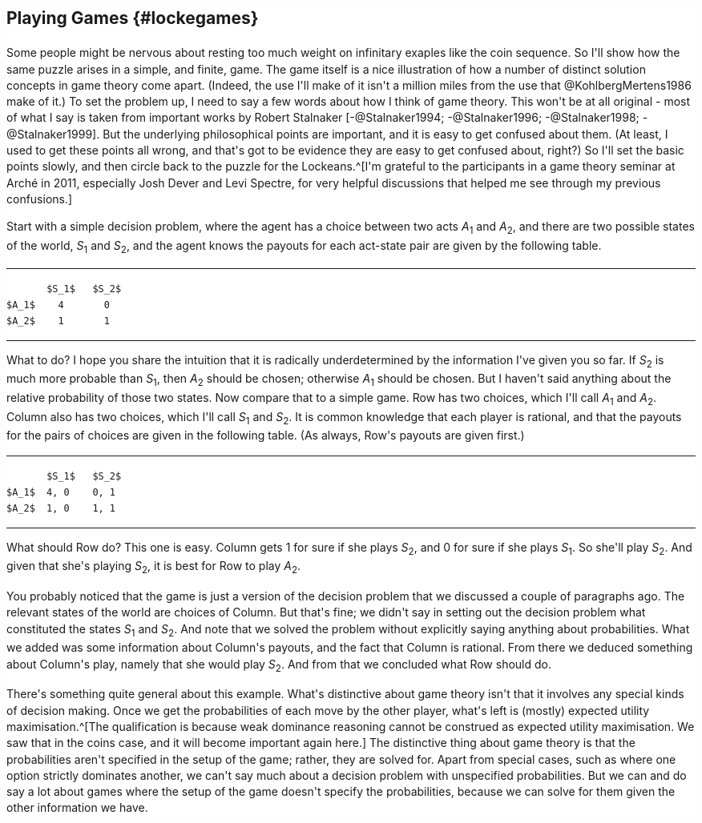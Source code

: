 ## Playing Games {#lockegames}

Some people might be nervous about resting too much weight on infinitary exaples like the coin sequence. So I'll show how the same puzzle arises in a simple, and finite, game. The game itself is a nice illustration of how a number of distinct solution concepts in game theory come apart. (Indeed, the use I'll make of it isn't a million miles from the use that @KohlbergMertens1986 make of it.) To set the problem up, I need to say a few words about how I think of game theory. This won't be at all original - most of what I say is taken from important works by Robert Stalnaker [-@Stalnaker1994; -@Stalnaker1996; -@Stalnaker1998; -@Stalnaker1999]. But the underlying philosophical points are important, and it is easy to get confused about them. (At least, I used to get these points all wrong, and that's got to be evidence they are easy to get confused about, right?) So I'll set the basic points slowly, and then circle back to the puzzle for the Lockeans.^[I'm grateful to the participants in a game theory seminar at Arché in 2011, especially Josh Dever and Levi Spectre, for very helpful discussions that helped me see through my previous confusions.]

Start with a simple decision problem, where the agent has a choice between two acts $A_1$ and $A_2$, and there are two possible states of the world, $S_1$ and $S_2$, and the agent knows the payouts for each act-state pair are given by the following table.

  ------- ------- -------
           $S_1$   $S_2$
    $A_1$    4       0
    $A_2$    1       1
  ------- ------- -------

What to do? I hope you share the intuition that it is radically underdetermined by the information I've given you so far. If $S_2$ is much more probable than $S_1$, then $A_2$ should be chosen; otherwise $A_1$ should be chosen. But I haven't said anything about the relative probability of those two states. Now compare that to a simple game. Row has two choices, which I'll call $A_1$ and $A_2$. Column also has two choices, which I'll call $S_1$ and $S_2$. It is common knowledge that each player is rational, and that the payouts for the pairs of choices are given in the following table. (As always, Row's payouts are given first.)

  ------- ------- -------
           $S_1$   $S_2$
    $A_1$  4, 0    0, 1
    $A_2$  1, 0    1, 1
  ------- ------- -------

What should Row do? This one is easy. Column gets 1 for sure if she plays $S_2$, and 0 for sure if she plays $S_1$. So she'll play $S_2$. And given that she's playing $S_2$, it is best for Row to play $A_2$.

You probably noticed that the game is just a version of the decision problem that we discussed a couple of paragraphs ago. The relevant states of the world are choices of Column. But that's fine; we didn't say in setting out the decision problem what constituted the states $S_1$ and $S_2$. And note that we solved the problem without explicitly saying anything about probabilities. What we added was some information about Column's payouts, and the fact that Column is rational. From there we deduced something about Column's play, namely that she would play  $S_2$. And from that we concluded what Row should do.

There's something quite general about this example. What's distinctive about game theory isn't that it involves any special kinds of decision making. Once we get the probabilities of each move by the other player, what's left is (mostly) expected utility maximisation.^[The qualification is because weak dominance reasoning cannot be construed as expected utility maximisation. We saw that in the coins case, and it will become important again here.] The distinctive thing about game theory is that the probabilities aren't specified in the setup of the game; rather, they are solved for. Apart from special cases, such as where one option strictly dominates another, we can't say much about a decision problem with unspecified probabilities. But we can and do say a lot about games where the setup of the game doesn't specify the probabilities, because we can solve for them given the other information we have.


[^MooreSelfRef]: It's received wisdom in philosophy that one can never properly say something of the form *p, but I don't know that p*. This is used as a data point in arguments as far removed from each other as those put forward by @Heal1994 and @Williamson1996-WILKAA. But I don't feel the force of this alleged datum at all, and (N) is just one reason. For a different kind of case that makes the same point, see @MaitraWeatherson.
[^GettierSelfRef]: One quick observation that will become more important as we proceed. The existence of these cases is a reason to be sceptical of the possibility of theorising about 'Gettier Cases' as a class. What does (N) have in common with inferences from a justified false belief, or with otherwise sound reasoning that is ever so close to issuing in a false conclusion due to relatively bad luck? As far as I can tell, the class of justified true beliefs that aren't knowledge is a disjunctive mess, and this should matter for thinking about the nature of knowledge. For further examples, see @Williamson2013-WILGCI and @Nagel2013-Williamson.